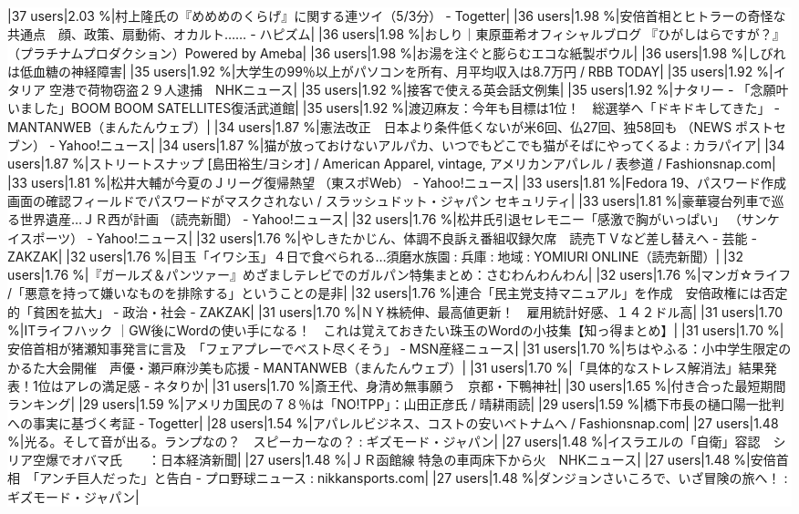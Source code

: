 |37 users|2.03 %|村上隆氏の『めめめのくらげ』に関する連ツイ（5&#47;3分） - Togetter|
|36 users|1.98 %|安倍首相とヒトラーの奇怪な共通点　顔、政策、扇動術、オカルト…… - ハピズム|
|36 users|1.98 %|おしり｜東原亜希オフィシャルブログ 『ひがしはらですが？』（プラチナムプロダクション）Powered by Ameba|
|36 users|1.98 %|お湯を注ぐと膨らむエコな紙製ボウル|
|36 users|1.98 %|しびれは低血糖の神経障害|
|35 users|1.92 %|大学生の99％以上がパソコンを所有、月平均収入は8.7万円 / RBB TODAY|
|35 users|1.92 %|イタリア 空港で荷物窃盗２９人逮捕　NHKニュース|
|35 users|1.92 %|接客で使える英会話文例集|
|35 users|1.92 %|ナタリー - 「念願叶いました」BOOM BOOM SATELLITES復活武道館|
|35 users|1.92 %|渡辺麻友：今年も目標は1位！　総選挙へ「ドキドキしてきた」 - MANTANWEB（まんたんウェブ）|
|34 users|1.87 %|憲法改正　日本より条件低くないが米6回、仏27回、独58回も （NEWS ポストセブン） - Yahoo!ニュース|
|34 users|1.87 %|猫が放っておけないアルパカ、いつでもどこでも猫がそばにやってくるよ : カラパイア|
|34 users|1.87 %|ストリートスナップ [島田裕生&#47;ヨシオ] / American Apparel, vintage, アメリカンアパレル / 表参道 / Fashionsnap.com|
|33 users|1.81 %|松井大輔が今夏のＪリーグ復帰熱望 （東スポWeb） - Yahoo!ニュース|
|33 users|1.81 %|Fedora 19、パスワード作成画面の確認フィールドでパスワードがマスクされない / スラッシュドット・ジャパン セキュリティ|
|33 users|1.81 %|豪華寝台列車で巡る世界遺産…ＪＲ西が計画 （読売新聞） - Yahoo!ニュース|
|32 users|1.76 %|松井氏引退セレモニー「感激で胸がいっぱい」 （サンケイスポーツ） - Yahoo!ニュース|
|32 users|1.76 %|やしきたかじん、体調不良訴え番組収録欠席　読売ＴＶなど差し替えへ - 芸能 - ZAKZAK|
|32 users|1.76 %|目玉「イワシ玉」４日で食べられる…須磨水族園 : 兵庫 : 地域 : YOMIURI ONLINE（読売新聞）|
|32 users|1.76 %|『ガールズ＆パンツァー』めざましテレビでのガルパン特集まとめ：さむわんわんわん|
|32 users|1.76 %|マンガ☆ライフ /「悪意を持って嫌いなものを排除する」ということの是非|
|32 users|1.76 %|連合「民主党支持マニュアル」を作成　安倍政権には否定的「貧困を拡大」 - 政治・社会 - ZAKZAK|
|31 users|1.70 %|ＮＹ株続伸、最高値更新！　雇用統計好感、１４２ドル高|
|31 users|1.70 %|ITライフハック ｜GW後にWordの使い手になる！　これは覚えておきたい珠玉のWordの小技集【知っ得まとめ】|
|31 users|1.70 %|安倍首相が猪瀬知事発言に言及　「フェアプレーでベスト尽くそう」 - MSN産経ニュース|
|31 users|1.70 %|ちはやふる：小中学生限定のかるた大会開催　声優・瀬戸麻沙美も応援 - MANTANWEB（まんたんウェブ）|
|31 users|1.70 %|「具体的なストレス解消法」結果発表！1位はアレの満足感 - ネタりか|
|31 users|1.70 %|斎王代、身清め無事願う　京都・下鴨神社|
|30 users|1.65 %|付き合った最短期間ランキング|
|29 users|1.59 %|アメリカ国民の７８％は「NO!TPP」：山田正彦氏 / 晴耕雨読|
|29 users|1.59 %|橋下市長の樋口陽一批判への事実に基づく考証 - Togetter|
|28 users|1.54 %|アパレルビジネス、コストの安いベトナムへ / Fashionsnap.com|
|27 users|1.48 %|光る。そして音が出る。ランプなの？　スピーカーなの？ : ギズモード・ジャパン|
|27 users|1.48 %|イスラエルの「自衛」容認　シリア空爆でオバマ氏　　：日本経済新聞|
|27 users|1.48 %|ＪＲ函館線 特急の車両床下から火　NHKニュース|
|27 users|1.48 %|安倍首相　「アンチ巨人だった」と告白 - プロ野球ニュース : nikkansports.com|
|27 users|1.48 %|ダンジョンさいころで、いざ冒険の旅へ！ : ギズモード・ジャパン|